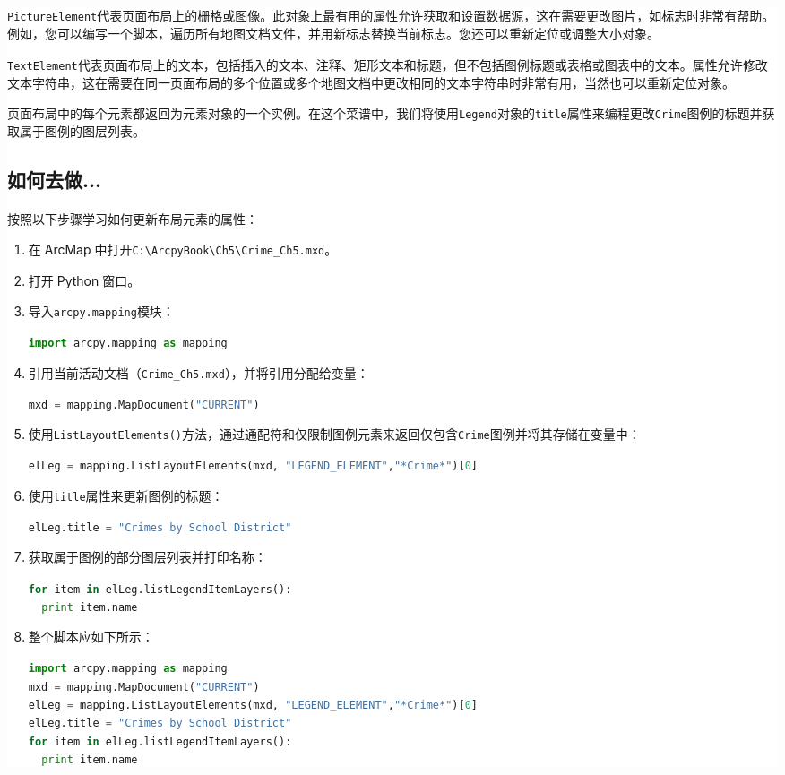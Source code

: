 `PictureElement`代表页面布局上的栅格或图像。此对象上最有用的属性允许获取和设置数据源，这在需要更改图片，如标志时非常有帮助。例如，您可以编写一个脚本，遍历所有地图文档文件，并用新标志替换当前标志。您还可以重新定位或调整大小对象。

`TextElement`代表页面布局上的文本，包括插入的文本、注释、矩形文本和标题，但不包括图例标题或表格或图表中的文本。属性允许修改文本字符串，这在需要在同一页面布局的多个位置或多个地图文档中更改相同的文本字符串时非常有用，当然也可以重新定位对象。

页面布局中的每个元素都返回为元素对象的一个实例。在这个菜谱中，我们将使用`Legend`对象的`title`属性来编程更改`Crime`图例的标题并获取属于图例的图层列表。

## 如何去做...

按照以下步骤学习如何更新布局元素的属性：

1.  在 ArcMap 中打开`C:\ArcpyBook\Ch5\Crime_Ch5.mxd`。

1.  打开 Python 窗口。

1.  导入`arcpy.mapping`模块：

    ```py
    import arcpy.mapping as mapping
    ```

1.  引用当前活动文档（`Crime_Ch5.mxd`），并将引用分配给变量：

    ```py
    mxd = mapping.MapDocument("CURRENT")
    ```

1.  使用`ListLayoutElements()`方法，通过通配符和仅限制图例元素来返回仅包含`Crime`图例并将其存储在变量中：

    ```py
    elLeg = mapping.ListLayoutElements(mxd, "LEGEND_ELEMENT","*Crime*")[0]
    ```

1.  使用`title`属性来更新图例的标题：

    ```py
    elLeg.title = "Crimes by School District"
    ```

1.  获取属于图例的部分图层列表并打印名称：

    ```py
    for item in elLeg.listLegendItemLayers():
      print item.name
    ```

1.  整个脚本应如下所示：

    ```py
    import arcpy.mapping as mapping
    mxd = mapping.MapDocument("CURRENT")
    elLeg = mapping.ListLayoutElements(mxd, "LEGEND_ELEMENT","*Crime*")[0]
    elLeg.title = "Crimes by School District"
    for item in elLeg.listLegendItemLayers():
      print item.name
    ```
